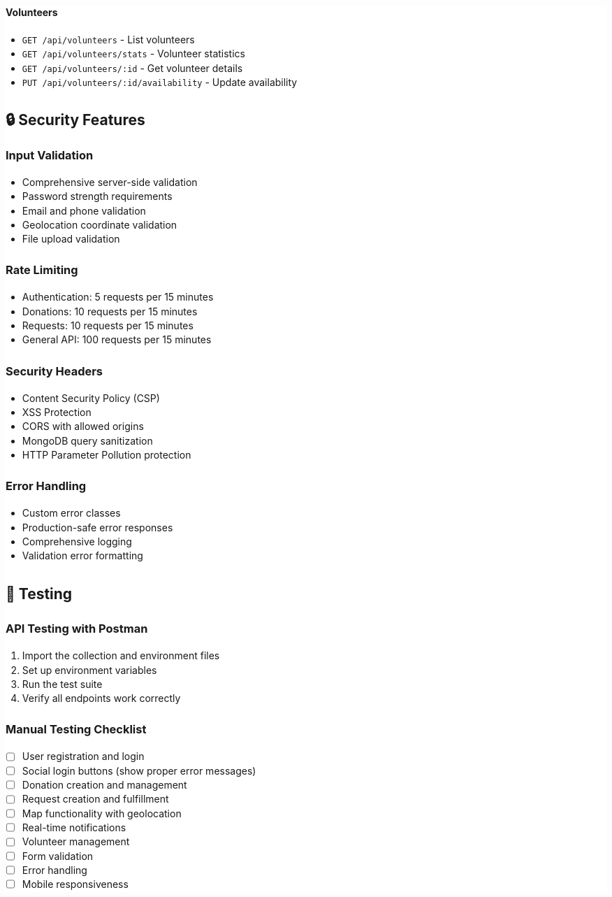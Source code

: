 #### **Volunteers**
- `GET /api/volunteers` - List volunteers
- `GET /api/volunteers/stats` - Volunteer statistics
- `GET /api/volunteers/:id` - Get volunteer details
- `PUT /api/volunteers/:id/availability` - Update availability

## 🔒 Security Features

### **Input Validation**
- Comprehensive server-side validation
- Password strength requirements
- Email and phone validation
- Geolocation coordinate validation
- File upload validation

### **Rate Limiting**
- Authentication: 5 requests per 15 minutes
- Donations: 10 requests per 15 minutes
- Requests: 10 requests per 15 minutes
- General API: 100 requests per 15 minutes

### **Security Headers**
- Content Security Policy (CSP)
- XSS Protection
- CORS with allowed origins
- MongoDB query sanitization
- HTTP Parameter Pollution protection

### **Error Handling**
- Custom error classes
- Production-safe error responses
- Comprehensive logging
- Validation error formatting

## 🧪 Testing

### **API Testing with Postman**
1. Import the collection and environment files
2. Set up environment variables
3. Run the test suite
4. Verify all endpoints work correctly

### **Manual Testing Checklist**
- [ ] User registration and login
- [ ] Social login buttons (show proper error messages)
- [ ] Donation creation and management
- [ ] Request creation and fulfillment
- [ ] Map functionality with geolocation
- [ ] Real-time notifications
- [ ] Volunteer management
- [ ] Form validation
- [ ] Error handling
- [ ] Mobile responsiveness

